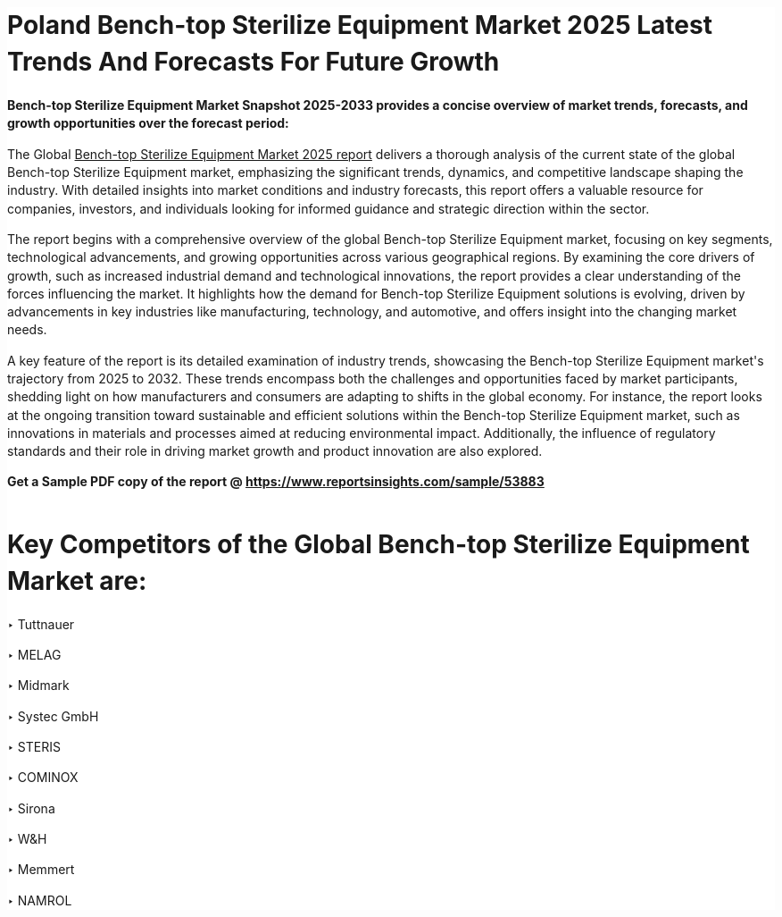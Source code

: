 # Poland Bench-top Sterilize Equipment Market 2025 Latest Trends And Forecasts For Future Growth

<strong>Bench-top Sterilize Equipment Market Snapshot 2025-2033 provides a concise overview of market trends, forecasts, and growth opportunities over the forecast period:</strong>

 The Global <a href=https://www.reportsinsights.com/sample/53883>Bench-top Sterilize Equipment Market 2025 report</a> delivers a thorough analysis of the current state of the global Bench-top Sterilize Equipment market, emphasizing the significant trends, dynamics, and competitive landscape shaping the industry. With detailed insights into market conditions and industry forecasts, this report offers a valuable resource for companies, investors, and individuals looking for informed guidance and strategic direction within the sector.

The report begins with a comprehensive overview of the global Bench-top Sterilize Equipment market, focusing on key segments, technological advancements, and growing opportunities across various geographical regions. By examining the core drivers of growth, such as increased industrial demand and technological innovations, the report provides a clear understanding of the forces influencing the market. It highlights how the demand for Bench-top Sterilize Equipment solutions is evolving, driven by advancements in key industries like manufacturing, technology, and automotive, and offers insight into the changing market needs.

A key feature of the report is its detailed examination of industry trends, showcasing the Bench-top Sterilize Equipment market's trajectory from 2025 to 2032. These trends encompass both the challenges and opportunities faced by market participants, shedding light on how manufacturers and consumers are adapting to shifts in the global economy. For instance, the report looks at the ongoing transition toward sustainable and efficient solutions within the Bench-top Sterilize Equipment market, such as innovations in materials and processes aimed at reducing environmental impact. Additionally, the influence of regulatory standards and their role in driving market growth and product innovation are also explored.

<strong>Get a Sample PDF copy of the report @ <a href=https://www.reportsinsights.com/sample/53883>https://www.reportsinsights.com/sample/53883</a></strong>

# <strong>Key Competitors of the Global Bench-top Sterilize Equipment Market are:</strong>

‣ Tuttnauer

‣ MELAG

‣ Midmark

‣ Systec GmbH

‣ STERIS

‣ COMINOX

‣ Sirona

‣ W&H

‣ Memmert

‣ NAMROL
